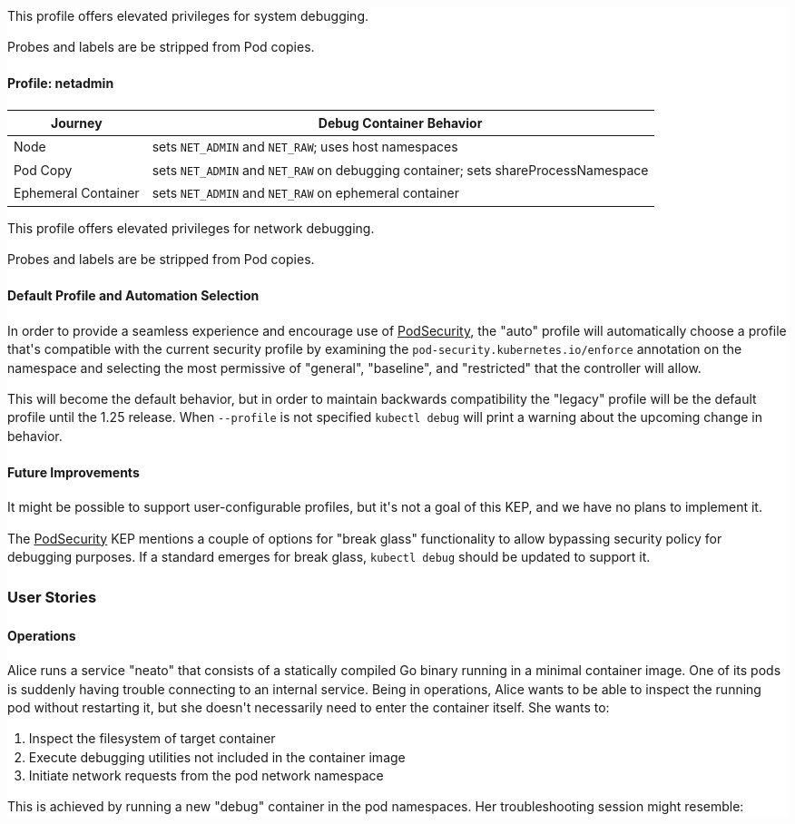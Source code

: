 This profile offers elevated privileges for system debugging.

Probes and labels are be stripped from Pod copies.

#### Profile: netadmin

| Journey             | Debug Container Behavior                                                          |
| ------------------- | --------------------------------------------------------------------------------- |
| Node                | sets `NET_ADMIN` and `NET_RAW`; uses host namespaces                              |
| Pod Copy            | sets `NET_ADMIN` and `NET_RAW` on debugging container; sets shareProcessNamespace |
| Ephemeral Container | sets `NET_ADMIN` and `NET_RAW` on ephemeral container                             |

This profile offers elevated privileges for network debugging.

Probes and labels are be stripped from Pod copies.

#### Default Profile and Automation Selection

In order to provide a seamless experience and encourage use of [PodSecurity], the "auto"
profile will automatically choose a profile that's compatible with the current security profile
by examining the `pod-security.kubernetes.io/enforce` annotation on the namespace and
selecting the most permissive of "general", "baseline", and "restricted" that the
controller will allow.

This will become the default behavior, but in order to maintain backwards compatibility
the "legacy" profile will be the default profile until the 1.25 release.  When `--profile`
is not specified `kubectl debug` will print a warning about the upcoming change in behavior.

#### Future Improvements

It might be possible to support user-configurable profiles, but it's not a goal of
this KEP, and we have no plans to implement it.

The [PodSecurity] KEP mentions a couple of options for "break glass" functionality to allow
bypassing security policy for debugging purposes. If a standard emerges for break glass, `kubectl
debug` should be updated to support it.

### User Stories

#### Operations

Alice runs a service "neato" that consists of a statically compiled Go binary
running in a minimal container image. One of its pods is suddenly having
trouble connecting to an internal service. Being in operations, Alice wants to
be able to inspect the running pod without restarting it, but she doesn't
necessarily need to enter the container itself. She wants to:

1.  Inspect the filesystem of target container
1.  Execute debugging utilities not included in the container image
1.  Initiate network requests from the pod network namespace

This is achieved by running a new "debug" container in the pod namespaces. Her
troubleshooting session might resemble:


[kubernetes.io]: https://kubernetes.io/
[kubernetes/enhancements]: https://git.k8s.io/enhancements
[kubernetes/kubernetes]: https://git.k8s.io/kubernetes
[kubernetes/website]: https://git.k8s.io/website
[Ephemeral Containers]: https://github.com/kubernetes/enhancements/blob/master/keps/sig-node/277-ephemeral-containers/README.md
[distroless container image]: https://github.com/GoogleCloudPlatform/distroless
[distroless for k8s system images]: https://git.k8s.io/enhancements/keps/sig-release/20190316-rebase-images-to-distroless.md
[scratch debugger]: https://github.com/kubernetes-retired/contrib/tree/master/scratch-debugger
[Process Namespace Sharing]: https://kubernetes.io/docs/tasks/configure-pod-container/share-process-namespace
[Pod Security Standards]: https://kubernetes.io/docs/concepts/security/pod-security-standards/
[PodSecurity]: http://kep.k8s.io/2579
[Ephemeral Containers KEP]: https://github.com/kubernetes/enhancements/blob/master/keps/sig-node/277-ephemeral-containers/README.md